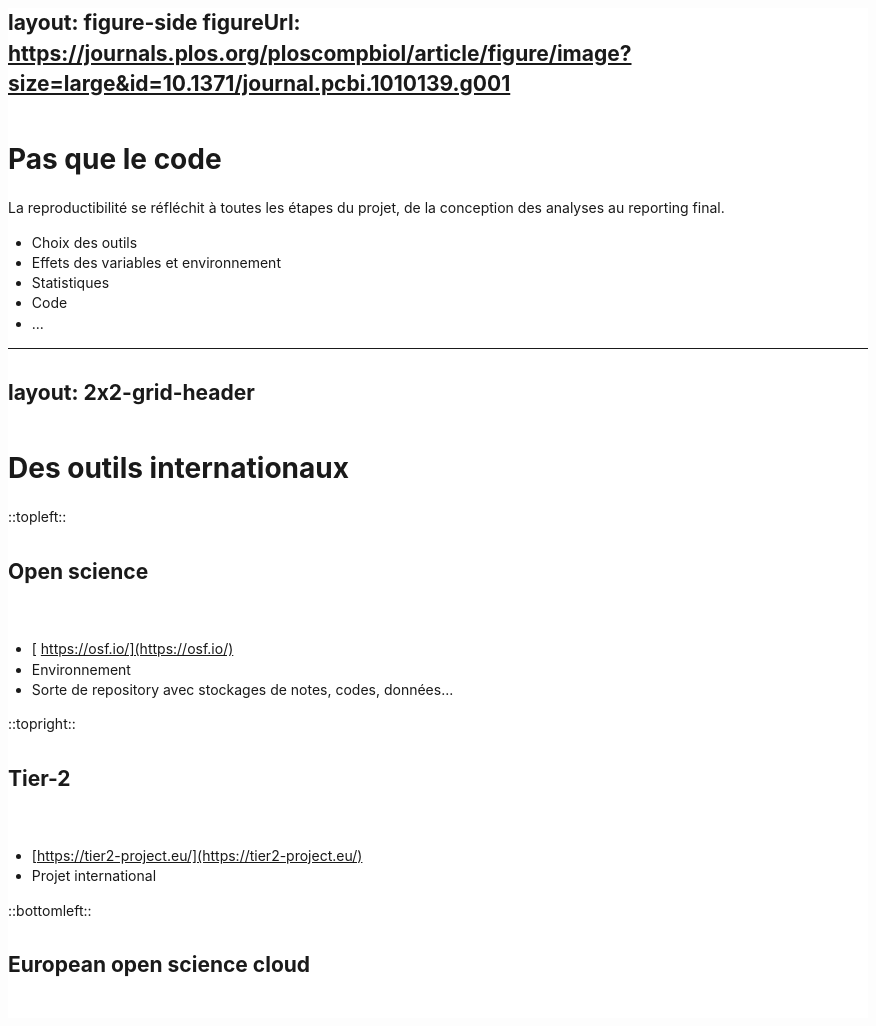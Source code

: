 layout: figure-side
figureUrl: https://journals.plos.org/ploscompbiol/article/figure/image?size=large&id=10.1371/journal.pcbi.1010139.g001
---

# Pas que le code

La reproductibilité se réfléchit à toutes les étapes du projet, de la conception des analyses au reporting final.

* Choix des outils
* Effets des variables et environnement
* Statistiques
* Code
* ...

---
layout: 2x2-grid-header
---

# Des outils internationaux

::topleft::

<v-click>

## Open science

<br />

- [ https://osf.io/](https://osf.io/)
- Environnement 
- Sorte de repository avec stockages de notes, codes, données...

</v-click>

::topright::

<v-click>

## Tier-2

<br />

- [https://tier2-project.eu/](https://tier2-project.eu/)
- Projet international

</v-click>

::bottomleft::

<v-click>

## European open science cloud
<br />
